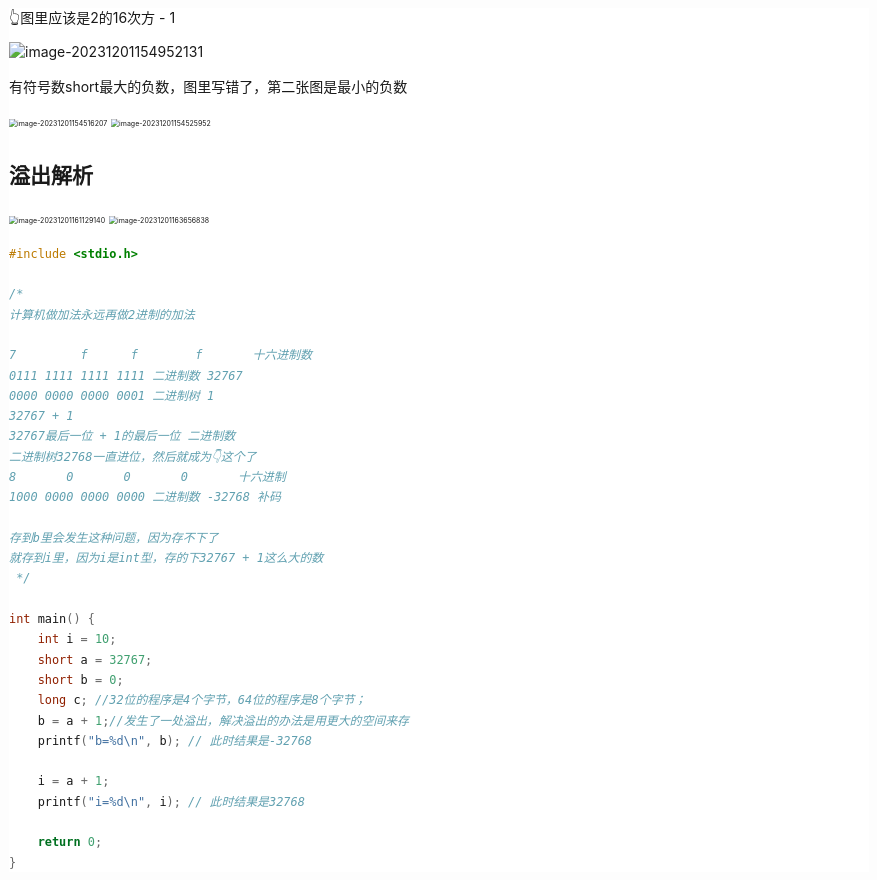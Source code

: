 👆图里应该是2的16次方 - 1

![image-20231201154952131](/Users/yuebinghui/Documents/program/github/note/images/image-20231201154952131.png)

有符号数short最大的负数，图里写错了，第二张图是最小的负数

<img src="/Users/yuebinghui/Documents/program/github/note/images/image-20231201154516207.png" alt="image-20231201154516207" style="zoom:50%;" />

<img src="/Users/yuebinghui/Documents/program/github/note/images/image-20231201154525952.png" alt="image-20231201154525952" style="zoom:50%;" />

## 溢出解析

<img src="/Users/yuebinghui/Documents/program/github/note/images/image-20231201161129140.png" alt="image-20231201161129140" style="zoom:50%;" />

<img src="/Users/yuebinghui/Documents/program/github/note/images/image-20231201163656838.png" alt="image-20231201163656838" style="zoom:50%;" />

```c++
#include <stdio.h>

/*
计算机做加法永远再做2进制的加法

7         f      f        f       十六进制数
0111 1111 1111 1111 二进制数 32767
0000 0000 0000 0001 二进制树 1
32767 + 1
32767最后一位 + 1的最后一位 二进制数
二进制树32768一直进位，然后就成为👇这个了
8       0       0       0       十六进制
1000 0000 0000 0000 二进制数 -32768 补码

存到b里会发生这种问题，因为存不下了
就存到i里，因为i是int型，存的下32767 + 1这么大的数
 */

int main() {
    int i = 10;
    short a = 32767;
    short b = 0;
    long c; //32位的程序是4个字节，64位的程序是8个字节；
    b = a + 1;//发生了一处溢出，解决溢出的办法是用更大的空间来存
    printf("b=%d\n", b); // 此时结果是-32768

    i = a + 1;
    printf("i=%d\n", i); // 此时结果是32768

    return 0;
}
```


